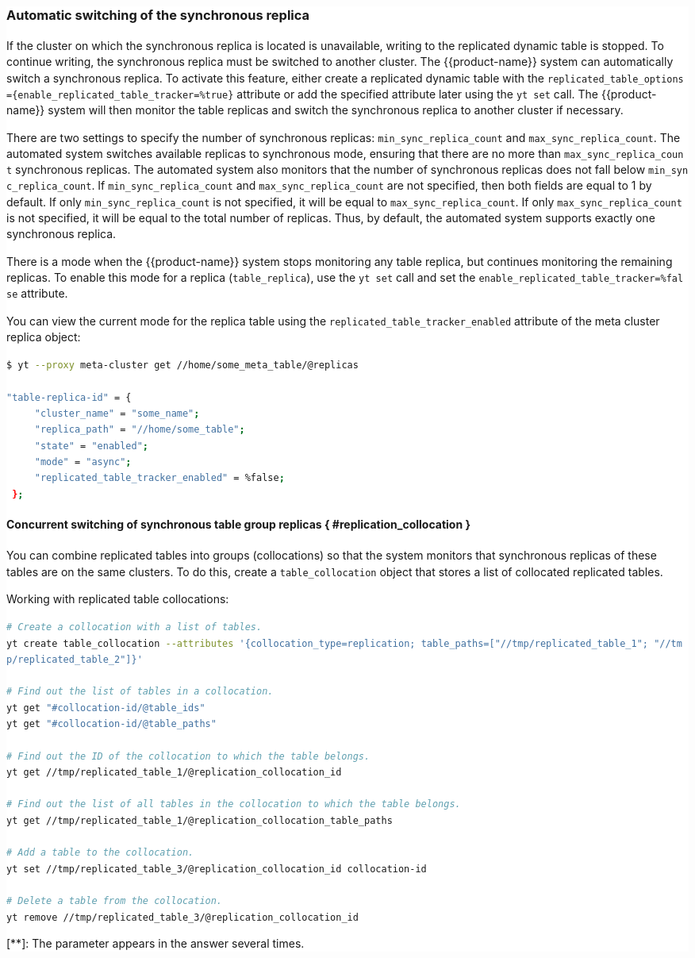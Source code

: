 ### Automatic switching of the **synchronous** replica

If the cluster on which the synchronous replica is located is unavailable, writing to the replicated dynamic table is stopped. To continue writing, the synchronous replica must be switched to another cluster. The {{product-name}} system can automatically switch a synchronous replica. To activate this feature, either create a replicated dynamic table with the `replicated_table_options={enable_replicated_table_tracker=%true}` attribute or add the specified attribute later using the `yt set` call. The {{product-name}} system will then monitor the table replicas and switch the synchronous replica to another cluster if necessary.

There are two settings to specify the number of synchronous replicas: `min_sync_replica_count` and `max_sync_replica_count`. The automated system switches available replicas to synchronous mode, ensuring that there are no more than `max_sync_replica_count` synchronous replicas. The automated system also monitors that the number of synchronous replicas does not fall below `min_sync_replica_count`.
If `min_sync_replica_count` and `max_sync_replica_count` are not specified, then both fields are equal to 1 by default. If only `min_sync_replica_count` is not specified, it will be equal to `max_sync_replica_count`. If only `max_sync_replica_count` is not specified, it will be equal to the total number of replicas. Thus, by default, the automated system supports exactly one synchronous replica.

There is a mode when the {{product-name}} system stops monitoring any table replica, but continues monitoring the remaining replicas. To enable this mode for a replica (`table_replica`), use the `yt set` call and set the `enable_replicated_table_tracker=%false` attribute.

You can view the current mode for the replica table using the `replicated_table_tracker_enabled` attribute of the meta cluster replica object:

```bash
$ yt --proxy meta-cluster get //home/some_meta_table/@replicas

"table-replica-id" = {
     "cluster_name" = "some_name";
     "replica_path" = "//home/some_table";
     "state" = "enabled";
     "mode" = "async";
     "replicated_table_tracker_enabled" = %false;
 };
```

#### Concurrent switching of synchronous table group replicas { #replication_collocation }

You can combine replicated tables into groups (collocations) so that the system monitors that synchronous replicas of these tables are on the same clusters.
To do this, create a `table_collocation` object that stores a list of collocated replicated tables.

Working with replicated table collocations:
```bash
# Create a collocation with a list of tables.
yt create table_collocation --attributes '{collocation_type=replication; table_paths=["//tmp/replicated_table_1"; "//tmp/replicated_table_2"]}'

# Find out the list of tables in a collocation.
yt get "#collocation-id/@table_ids"
yt get "#collocation-id/@table_paths"

# Find out the ID of the collocation to which the table belongs.
yt get //tmp/replicated_table_1/@replication_collocation_id

# Find out the list of all tables in the collocation to which the table belongs.
yt get //tmp/replicated_table_1/@replication_collocation_table_paths

# Add a table to the collocation.
yt set //tmp/replicated_table_3/@replication_collocation_id collocation-id

# Delete a table from the collocation.
yt remove //tmp/replicated_table_3/@replication_collocation_id
```

[**]: The parameter appears in the answer several times.